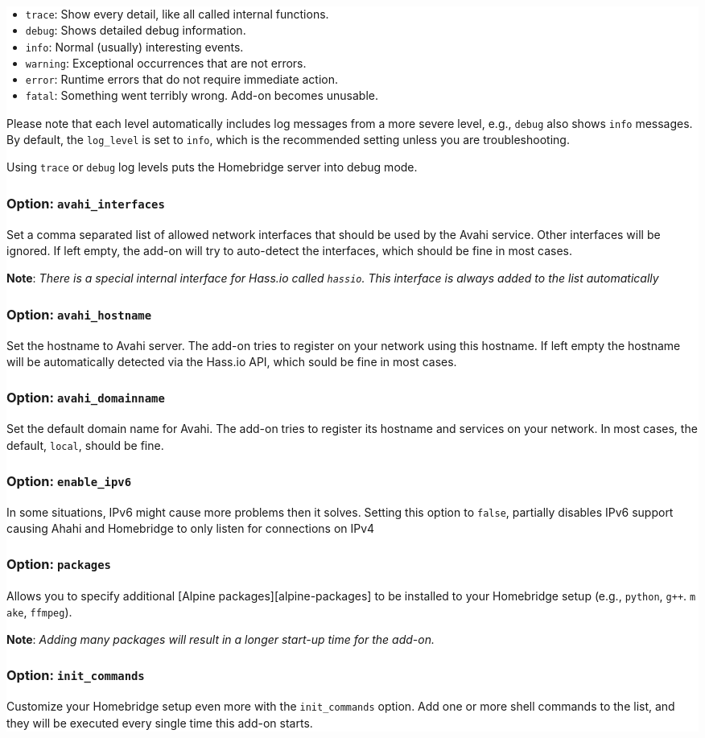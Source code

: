 - `trace`: Show every detail, like all called internal functions.
- `debug`: Shows detailed debug information.
- `info`: Normal (usually) interesting events.
- `warning`: Exceptional occurrences that are not errors.
- `error`:  Runtime errors that do not require immediate action.
- `fatal`: Something went terribly wrong. Add-on becomes unusable.

Please note that each level automatically includes log messages from a
more severe level, e.g., `debug` also shows `info` messages. By default,
the `log_level` is set to `info`, which is the recommended setting unless
you are troubleshooting.

Using `trace` or `debug` log levels puts the Homebridge server into debug mode.

### Option: `avahi_interfaces`

Set a comma separated list of allowed network interfaces that should be used by
the Avahi service. Other interfaces will be ignored. If left empty, the add-on
will try to auto-detect the interfaces, which should be fine in most cases.

**Note**: _There is a special internal interface for Hass.io called `hassio`.
This interface is always added to the list automatically_

### Option: `avahi_hostname`

Set the hostname to Avahi server. The add-on tries to register on your network
using this hostname. If left empty the hostname will be automatically detected
via the Hass.io API, which sould be fine in most cases.

### Option: `avahi_domainname`

Set the default domain name for Avahi. The add-on tries to register its hostname
and services on your network. In most cases, the default, `local`, should be
fine.

### Option: `enable_ipv6`

In some situations, IPv6 might cause more problems then it solves.
Setting this option to `false`, partially disables IPv6 support causing
Ahahi and Homebridge to only listen for connections on IPv4

### Option: `packages`

Allows you to specify additional [Alpine packages][alpine-packages] to be
installed to your Homebridge setup (e.g., `python`, `g++`. `make`, `ffmpeg`).

**Note**: _Adding many packages will result in a longer start-up time
for the add-on._

### Option: `init_commands`

Customize your Homebridge setup even more with the `init_commands` option.
Add one or more shell commands to the list, and they will be executed every
single time this add-on starts.


[aarch64-arch-shield]: https://img.shields.io/badge/architecture-aarch64-blue.svg
[aarch64-dockerhub]: https://hub.docker.com/r/hassioaddons/homebridge-aarch64
[aarch64-layers-shield]: https://images.microbadger.com/badges/image/hassioaddons/homebridge-aarch64.svg
[aarch64-microbadger]: https://microbadger.com/images/hassioaddons/homebridge-aarch64
[aarch64-pulls-shield]: https://img.shields.io/docker/pulls/hassioaddons/homebridge-aarch64.svg
[aarch64-version-shield]: https://images.microbadger.com/badges/version/hassioaddons/homebridge-aarch64.svg
[amd64-arch-shield]: https://img.shields.io/badge/architecture-amd64-blue.svg
[amd64-dockerhub]: https://hub.docker.com/r/hassioaddons/homebridge-amd64
[amd64-layers-shield]: https://images.microbadger.com/badges/image/hassioaddons/homebridge-amd64.svg
[amd64-microbadger]: https://microbadger.com/images/hassioaddons/homebridge-amd64
[amd64-pulls-shield]: https://img.shields.io/docker/pulls/hassioaddons/homebridge-amd64.svg
[amd64-version-shield]: https://images.microbadger.com/badges/version/hassioaddons/homebridge-amd64.svg
[armhf-arch-shield]: https://img.shields.io/badge/architecture-armhf-blue.svg
[armhf-dockerhub]: https://hub.docker.com/r/hassioaddons/homebridge-armhf
[armhf-layers-shield]: https://images.microbadger.com/badges/image/hassioaddons/homebridge-armhf.svg
[armhf-microbadger]: https://microbadger.com/images/hassioaddons/homebridge-armhf
[armhf-pulls-shield]: https://img.shields.io/docker/pulls/hassioaddons/homebridge-armhf.svg
[armhf-version-shield]: https://images.microbadger.com/badges/version/hassioaddons/homebridge-armhf.svg
[bitcoin-shield]: https://img.shields.io/badge/donate-bitcoin-blue.svg
[bitcoin]: https://blockchain.info/payment_request?address=3GVzgN6NpVtfXnyg5dQnaujtqVTEDBCtAH
[bountysource-shield]: https://img.shields.io/bountysource/team/hassio-addons/activity.svg
[bountysource]: https://www.bountysource.com/teams/hassio-addons/issues
[circleci-shield]: https://img.shields.io/circleci/project/github/hassio-addons/addon-homebridge.svg
[circleci]: https://circleci.com/gh/hassio-addons/addon-homebridge
[ckuburlis-homebridge-docker]: https://github.com/ckuburlis/homebridge-docker
[ckuburlis]: https://github.com/ckuburlis
[codeclimate-shield]: https://img.shields.io/badge/code%20climate-protected-brightgreen.svg
[codeclimate]: https://codeclimate.com/github/hassio-addons/addon-homebridge
[commits-shield]: https://img.shields.io/github/commit-activity/y/hassio-addons/addon-homebridge.svg
[commits]: https://github.com/hassio-addons/addon-homebridge/commits/master
[contributors]: https://github.com/hassio-addons/addon-homebridge/graphs/contributors
[discord-shield]: https://img.shields.io/discord/330944238910963714.svg
[discord]: https://discord.gg/c5DvZ4e
[forum-shield]: https://img.shields.io/badge/community-forum-brightgreen.svg
[forum]: https://community.home-assistant.io/t/repository-community-hass-io-add-ons/24705?u=frenck
[frenck]: https://github.com/frenck
[gratipay-shield]: https://img.shields.io/badge/donate-gratipay-blue.svg
[gratipay]: https://gratipay.com/hassio-addons/
[home-assistant]: https://home-assistant.io
[homebridge-homeassistant]: https://github.com/home-assistant/homebridge-homeassistant
[homebridge-plugins]: https://www.npmjs.com/search?q=homebridge-plugin
[homebridge]: https://github.com/nfarina/homebridge
[i386-arch-shield]: https://img.shields.io/badge/architecture-i386-blue.svg
[i386-dockerhub]: https://hub.docker.com/r/hassioaddons/homebridge-i386
[i386-layers-shield]: https://images.microbadger.com/badges/image/hassioaddons/homebridge-i386.svg
[i386-microbadger]: https://microbadger.com/images/hassioaddons/homebridge-i386
[i386-pulls-shield]: https://img.shields.io/docker/pulls/hassioaddons/homebridge-i386.svg
[i386-version-shield]: https://images.microbadger.com/badges/version/hassioaddons/homebridge-i386.svg
[issue]: https://github.com/hassio-addons/addon-homebridge/issues
[keepchangelog]: http://keepachangelog.com/en/1.0.0/
[license-shield]: https://img.shields.io/github/license/hassio-addons/addon-homebridge.svg
[maintenance-shield]: https://img.shields.io/maintenance/yes/2017.svg
[nfarina]: https://github.com/nfarina
[olivierguerriat-hassio-addons]: https://github.com/olivierguerriat/hassio-addons
[olivierguerriat]: https://github.com/olivierguerriat
[oznu-docker-homebridge]: https://github.com/oznu/docker-homebridge
[oznu]: https://github.com/oznu
[patreon-shield]: https://img.shields.io/badge/donate-patreon-blue.svg
[patreon]: https://www.patreon.com/frenck
[paypal-shield]: https://img.shields.io/badge/donate-paypal-blue.svg
[paypal]: https://www.paypal.me/FranckNijhof
[project-stage-shield]: https://img.shields.io/badge/project%20stage-production%20ready-brightgreen.svg
[reddit]: https://reddit.com/r/homeassistant
[releases-shield]: https://img.shields.io/github/release/hassio-addons/addon-homebridge.svg
[releases]: https://github.com/hassio-addons/addon-homebridge/releases
[repository]: https://github.com/hassio-addons/repository
[semver]: http://semver.org/spec/v2.0.0.htm